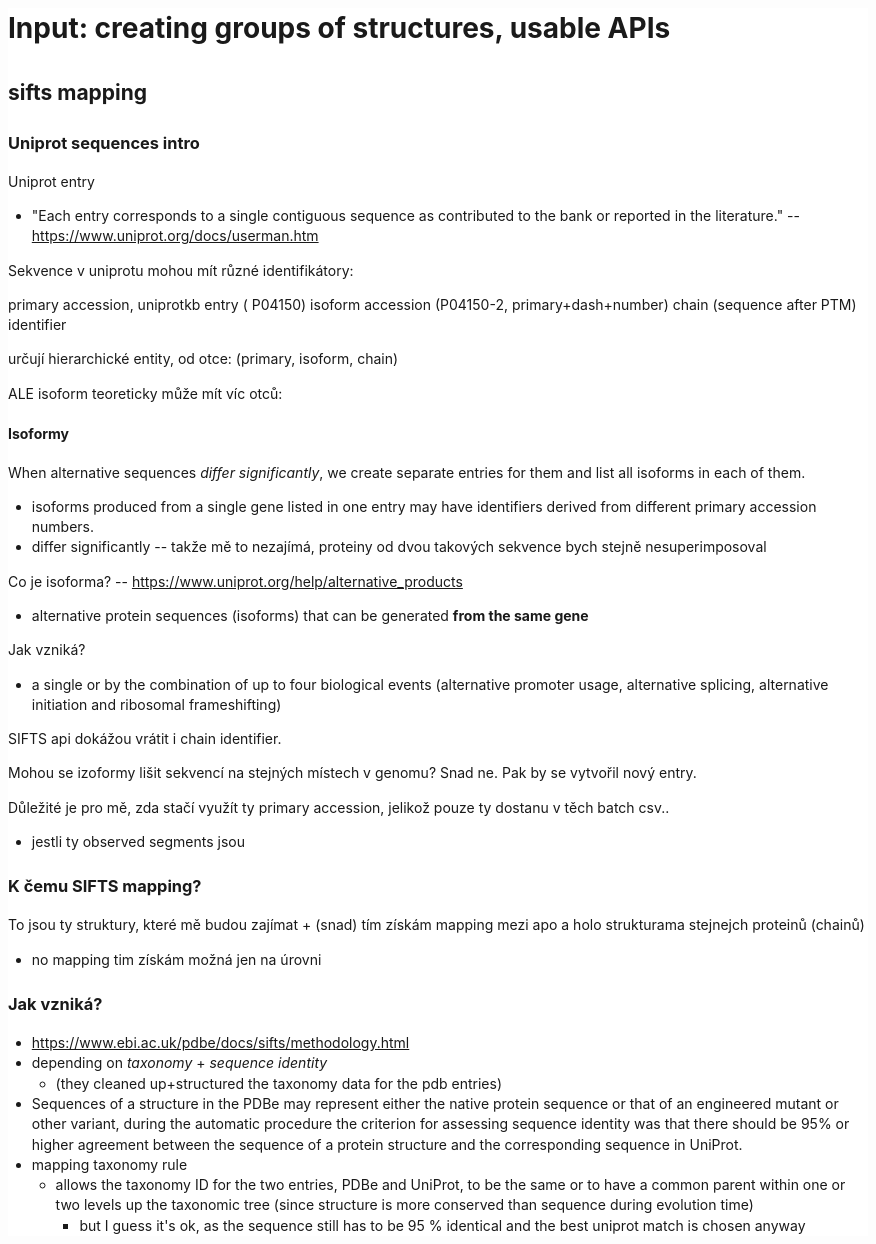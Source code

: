 # Input: creating groups of structures, usable APIs

## sifts mapping
### Uniprot sequences intro 

Uniprot entry
- "Each entry corresponds to a single contiguous sequence as contributed to the bank or reported in the literature." -- https://www.uniprot.org/docs/userman.htm

Sekvence v uniprotu mohou mít různé identifikátory:

primary accession, uniprotkb entry  ( P04150)
isoform accession  (P04150-2, primary+dash+number)
chain (sequence after PTM) identifier

určují hierarchické entity, od otce: (primary, isoform, chain)


ALE isoform teoreticky může mít víc otců:
#### Isoformy 
When alternative sequences _differ significantly_, we create separate entries for them and list all isoforms in each of them.
- isoforms produced from a single gene listed in one entry may have identifiers derived from different primary accession numbers.
- differ significantly -- takže mě to nezajímá, proteiny od dvou takových sekvence bych stejně nesuperimposoval 

Co je isoforma? -- https://www.uniprot.org/help/alternative_products
- alternative protein sequences (isoforms) that can be generated __from the same gene__

Jak vzniká?
- a single or by the combination of up to four biological events (alternative promoter usage, alternative splicing, alternative initiation and ribosomal frameshifting)



SIFTS api dokážou vrátit i chain identifier.

Mohou se izoformy lišit sekvencí na stejných místech v genomu? Snad ne. Pak by se vytvořil nový entry.

Důležité je pro mě, zda stačí využít ty primary accession, jelikož pouze ty dostanu v těch batch csv..
- jestli ty observed segments jsou 



### K čemu SIFTS mapping?
To jsou ty struktury, které mě budou zajímat + (snad) tím získám mapping  mezi apo a holo strukturama stejnejch proteinů (chainů)
- no mapping tim získám možná jen na úrovni 

### Jak vzniká?
- https://www.ebi.ac.uk/pdbe/docs/sifts/methodology.html
- depending on _taxonomy_ + _sequence identity_ 
    - (they cleaned up+structured the taxonomy data for the pdb entries)
- Sequences of a structure in the PDBe may represent either the native protein sequence or that of an engineered mutant or other variant, during the automatic procedure the criterion for assessing sequence identity was that there should be 95% or higher agreement between the sequence of a protein structure and the corresponding sequence in UniProt.
- mapping taxonomy rule
    - allows the taxonomy ID for the two entries, PDBe and UniProt, to be the same or to have a common parent within one or two levels up the taxonomic tree (since structure is more conserved than sequence during evolution time)
        - but I guess it's ok, as the sequence still has to be 95 % identical and the best uniprot match is chosen anyway
        